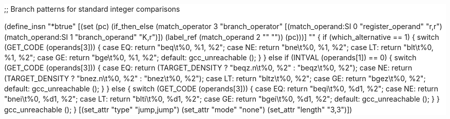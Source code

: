 ;; Branch patterns for standard integer comparisons

(define_insn "*btrue"
  [(set (pc)
        (if_then_else (match_operator 3 "branch_operator"
                         [(match_operand:SI 0 "register_operand" "r,r")
                          (match_operand:SI 1 "branch_operand" "K,r")])
                      (label_ref (match_operand 2 "" ""))
                      (pc)))]
  ""
{
  if (which_alternative == 1)
    {
      switch (GET_CODE (operands[3]))
        {
        case EQ:        return "beq\t%0, %1, %2";
        case NE:        return "bne\t%0, %1, %2";
        case LT:        return "blt\t%0, %1, %2";
        case GE:        return "bge\t%0, %1, %2";
        default:        gcc_unreachable ();
        }
    }
  else if (INTVAL (operands[1]) == 0)
    {
      switch (GET_CODE (operands[3]))
        {
        case EQ:        return (TARGET_DENSITY
                                ? "beqz.n\t%0, %2"
                                : "beqz\t%0, %2");
        case NE:        return (TARGET_DENSITY
                                ? "bnez.n\t%0, %2"
                                : "bnez\t%0, %2");
        case LT:        return "bltz\t%0, %2";
        case GE:        return "bgez\t%0, %2";
        default:        gcc_unreachable ();
        }
    }
  else
    {
      switch (GET_CODE (operands[3]))
        {
        case EQ:        return "beqi\t%0, %d1, %2";
        case NE:        return "bnei\t%0, %d1, %2";
        case LT:        return "blti\t%0, %d1, %2";
        case GE:        return "bgei\t%0, %d1, %2";
        default:        gcc_unreachable ();
        }
    }
  gcc_unreachable ();
}
  [(set_attr "type"        "jump,jump")
   (set_attr "mode"        "none")
   (set_attr "length"        "3,3")])
